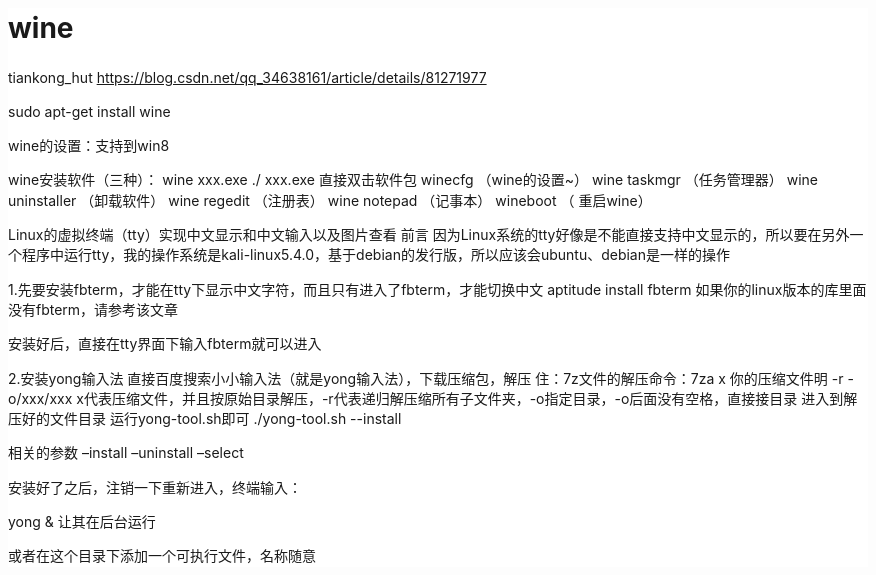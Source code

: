 









# wine

tiankong_hut https://blog.csdn.net/qq_34638161/article/details/81271977

sudo apt-get install wine

wine的设置：支持到win8

wine安装软件（三种）：
       wine  xxx.exe
       ./ xxx.exe
      直接双击软件包
winecfg （wine的设置~）
wine  taskmgr （任务管理器）
wine  uninstaller （卸载软件）
wine  regedit （注册表）
wine  notepad （记事本）
wineboot （ 重启wine）


Linux的虚拟终端（tty）实现中文显示和中文输入以及图片查看
前言
因为Linux系统的tty好像是不能直接支持中文显示的，所以要在另外一个程序中运行tty，我的操作系统是kali-linux5.4.0，基于debian的发行版，所以应该会ubuntu、debian是一样的操作

1.先要安装fbterm，才能在tty下显示中文字符，而且只有进入了fbterm，才能切换中文
aptitude install fbterm
如果你的linux版本的库里面没有fbterm，请参考该文章

安装好后，直接在tty界面下输入fbterm就可以进入

2.安装yong输入法
直接百度搜索小小输入法（就是yong输入法），下载压缩包，解压
住：7z文件的解压命令：7za x 你的压缩文件明 -r -o/xxx/xxx
x代表压缩文件，并且按原始目录解压，-r代表递归解压缩所有子文件夹，-o指定目录，-o后面没有空格，直接接目录
进入到解压好的文件目录
运行yong-tool.sh即可
./yong-tool.sh --install

相关的参数
–install
–uninstall
–select

安装好了之后，注销一下重新进入，终端输入：

yong &
让其在后台运行

或者在这个目录下添加一个可执行文件，名称随意
